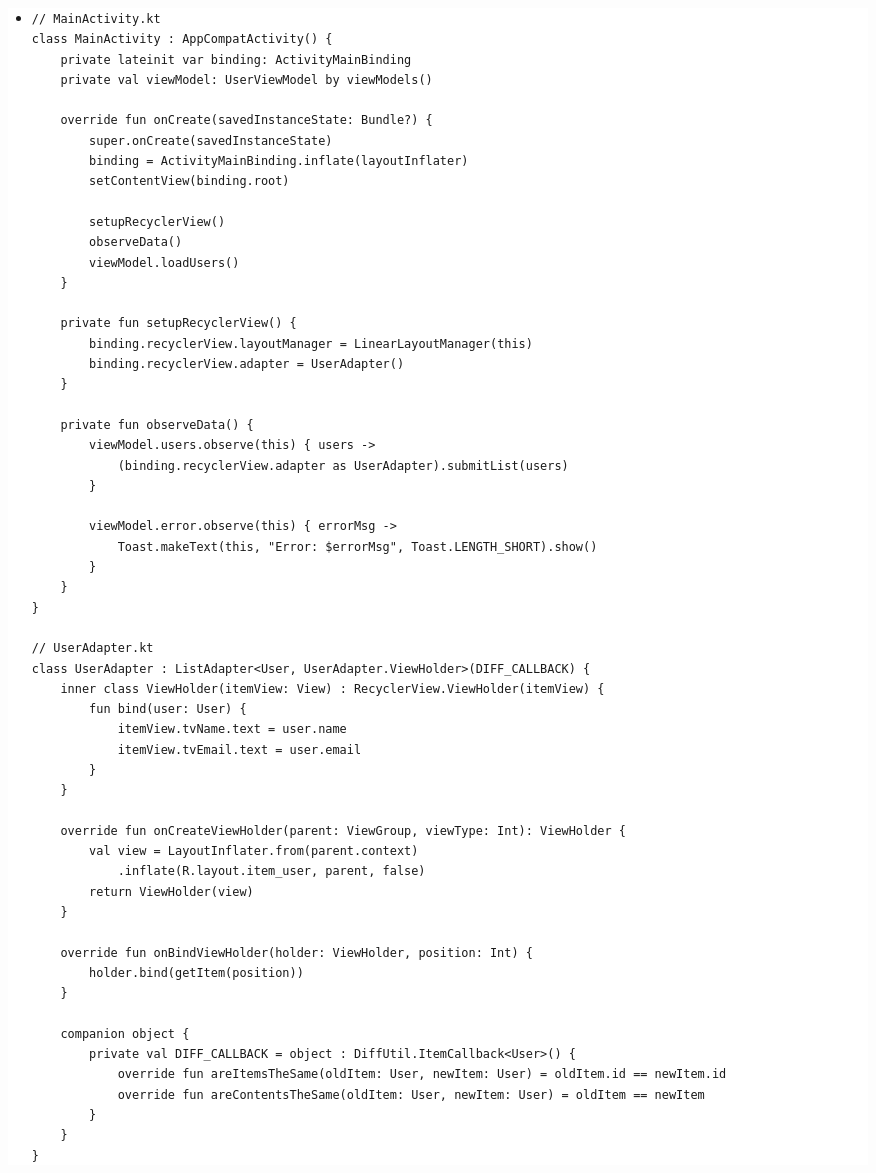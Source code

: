   - ```
    // MainActivity.kt
    class MainActivity : AppCompatActivity() {
        private lateinit var binding: ActivityMainBinding
        private val viewModel: UserViewModel by viewModels()
    
        override fun onCreate(savedInstanceState: Bundle?) {
            super.onCreate(savedInstanceState)
            binding = ActivityMainBinding.inflate(layoutInflater)
            setContentView(binding.root)
    
            setupRecyclerView()
            observeData()
            viewModel.loadUsers()
        }
    
        private fun setupRecyclerView() {
            binding.recyclerView.layoutManager = LinearLayoutManager(this)
            binding.recyclerView.adapter = UserAdapter()
        }
    
        private fun observeData() {
            viewModel.users.observe(this) { users ->
                (binding.recyclerView.adapter as UserAdapter).submitList(users)
            }
    
            viewModel.error.observe(this) { errorMsg ->
                Toast.makeText(this, "Error: $errorMsg", Toast.LENGTH_SHORT).show()
            }
        }
    }
    
    // UserAdapter.kt
    class UserAdapter : ListAdapter<User, UserAdapter.ViewHolder>(DIFF_CALLBACK) {
        inner class ViewHolder(itemView: View) : RecyclerView.ViewHolder(itemView) {
            fun bind(user: User) {
                itemView.tvName.text = user.name
                itemView.tvEmail.text = user.email
            }
        }
    
        override fun onCreateViewHolder(parent: ViewGroup, viewType: Int): ViewHolder {
            val view = LayoutInflater.from(parent.context)
                .inflate(R.layout.item_user, parent, false)
            return ViewHolder(view)
        }
    
        override fun onBindViewHolder(holder: ViewHolder, position: Int) {
            holder.bind(getItem(position))
        }
    
        companion object {
            private val DIFF_CALLBACK = object : DiffUtil.ItemCallback<User>() {
                override fun areItemsTheSame(oldItem: User, newItem: User) = oldItem.id == newItem.id
                override fun areContentsTheSame(oldItem: User, newItem: User) = oldItem == newItem
            }
        }
    }
    ```
